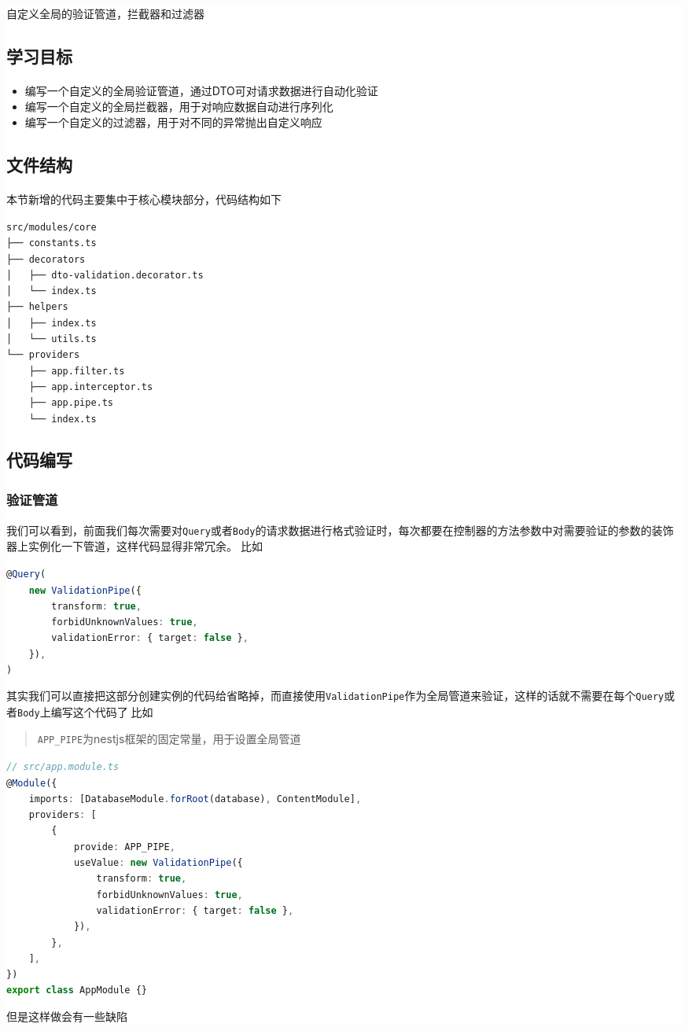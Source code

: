 自定义全局的验证管道，拦截器和过滤器
## 学习目标

- 编写一个自定义的全局验证管道，通过DTO可对请求数据进行自动化验证
- 编写一个自定义的全局拦截器，用于对响应数据自动进行序列化
- 编写一个自定义的过滤器，用于对不同的异常抛出自定义响应
## 文件结构
本节新增的代码主要集中于核心模块部分，代码结构如下
```shell
src/modules/core
├── constants.ts
├── decorators
│   ├── dto-validation.decorator.ts
│   └── index.ts
├── helpers
│   ├── index.ts
│   └── utils.ts
└── providers
    ├── app.filter.ts
    ├── app.interceptor.ts
    ├── app.pipe.ts
    └── index.ts
```
## 代码编写
### 验证管道
我们可以看到，前面我们每次需要对`Query`或者`Body`的请求数据进行格式验证时，每次都要在控制器的方法参数中对需要验证的参数的装饰器上实例化一下管道，这样代码显得非常冗余。
比如
```typescript
@Query(
    new ValidationPipe({
        transform: true,
        forbidUnknownValues: true,
        validationError: { target: false },
    }),
)
```
其实我们可以直接把这部分创建实例的代码给省略掉，而直接使用`ValidationPipe`作为全局管道来验证，这样的话就不需要在每个`Query`或者`Body`上编写这个代码了
比如
> `APP_PIPE`为nestjs框架的固定常量，用于设置全局管道

```typescript
// src/app.module.ts
@Module({
    imports: [DatabaseModule.forRoot(database), ContentModule],
    providers: [
        {
            provide: APP_PIPE,
            useValue: new ValidationPipe({
                transform: true,
                forbidUnknownValues: true,
                validationError: { target: false },
            }),
        },
    ],
})
export class AppModule {}
```
但是这样做会有一些缺陷
